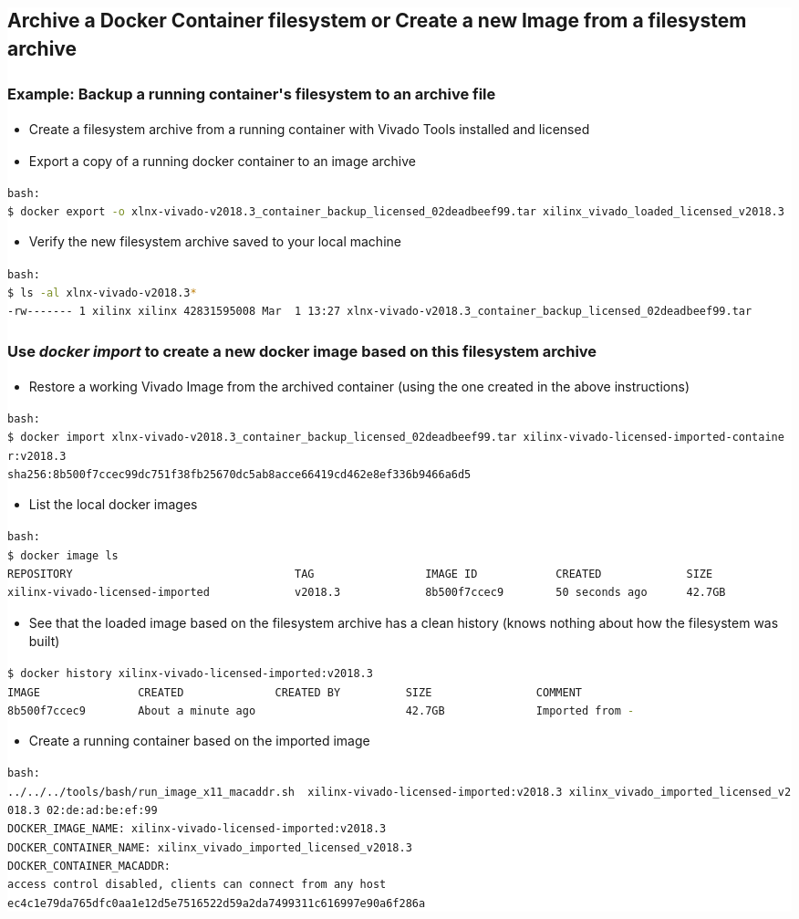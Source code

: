 ## Archive a Docker Container filesystem or Create a new Image from a filesystem archive
### Example: Backup a running container's filesystem to an archive file
- Create a filesystem archive from a running container with Vivado Tools installed and licensed

- Export a copy of a running docker container to an image archive
```bash
bash:
$ docker export -o xlnx-vivado-v2018.3_container_backup_licensed_02deadbeef99.tar xilinx_vivado_loaded_licensed_v2018.3
```

- Verify the new filesystem archive saved to your local machine
```bash
bash:
$ ls -al xlnx-vivado-v2018.3*
-rw------- 1 xilinx xilinx 42831595008 Mar  1 13:27 xlnx-vivado-v2018.3_container_backup_licensed_02deadbeef99.tar
```

### Use __*docker import*__ to create a new docker image based on this filesystem archive
- Restore a working Vivado  Image from the archived container (using the one created in the above instructions)
```bash
bash:
$ docker import xlnx-vivado-v2018.3_container_backup_licensed_02deadbeef99.tar xilinx-vivado-licensed-imported-container:v2018.3
sha256:8b500f7ccec99dc751f38fb25670dc5ab8acce66419cd462e8ef336b9466a6d5
```

- List the local docker images
```bash
bash:
$ docker image ls
REPOSITORY                                  TAG                 IMAGE ID            CREATED             SIZE
xilinx-vivado-licensed-imported             v2018.3             8b500f7ccec9        50 seconds ago      42.7GB
```

- See that the loaded image based on the filesystem archive has a clean history (knows nothing about how the filesystem was built)
```bash
$ docker history xilinx-vivado-licensed-imported:v2018.3
IMAGE               CREATED              CREATED BY          SIZE                COMMENT
8b500f7ccec9        About a minute ago                       42.7GB              Imported from -                 
```

- Create a running container based on the imported image
```bash
bash:
../../../tools/bash/run_image_x11_macaddr.sh  xilinx-vivado-licensed-imported:v2018.3 xilinx_vivado_imported_licensed_v2018.3 02:de:ad:be:ef:99
DOCKER_IMAGE_NAME: xilinx-vivado-licensed-imported:v2018.3
DOCKER_CONTAINER_NAME: xilinx_vivado_imported_licensed_v2018.3
DOCKER_CONTAINER_MACADDR: 
access control disabled, clients can connect from any host
ec4c1e79da765dfc0aa1e12d5e7516522d59a2da7499311c616997e90a6f286a
```
